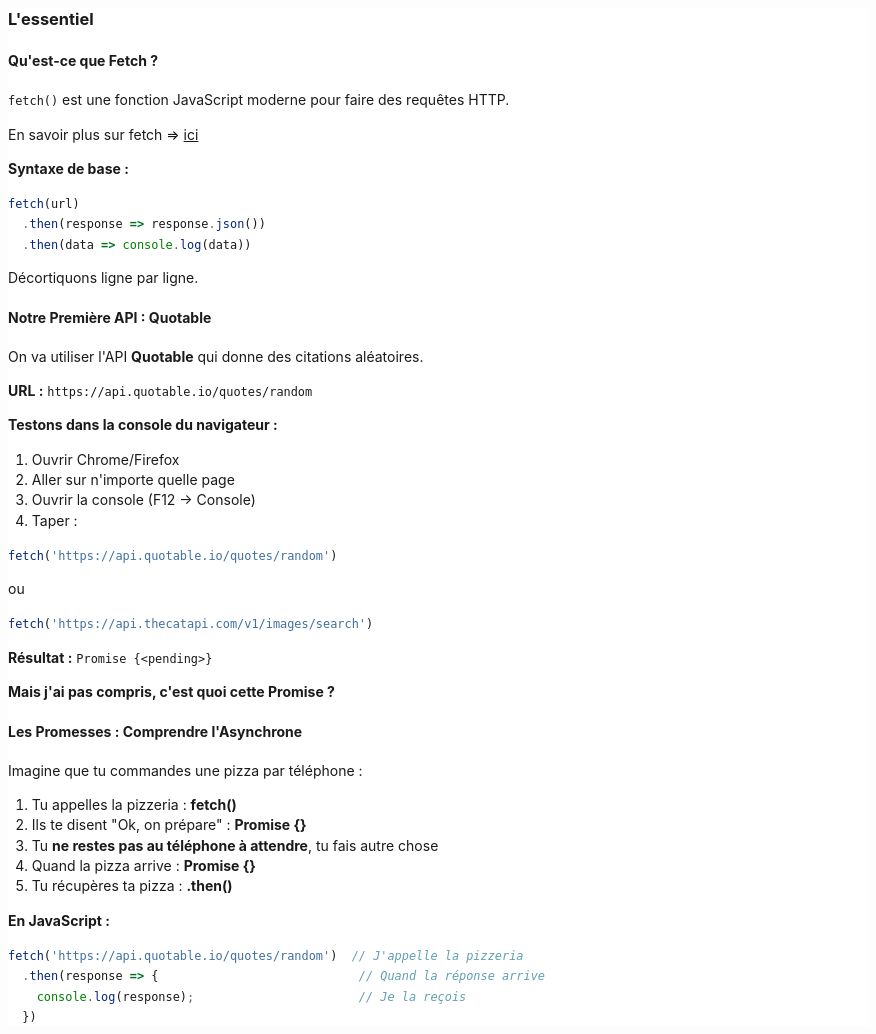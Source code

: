 ### L'essentiel

#### Qu'est-ce que Fetch ?

`fetch()` est une fonction JavaScript moderne pour faire des requêtes HTTP.

En savoir plus sur fetch => [ici](https://www.w3schools.com/js/js_api_fetch.asp)

**Syntaxe de base :**

```javascript
fetch(url)
  .then(response => response.json())
  .then(data => console.log(data))
```

Décortiquons ligne par ligne.

#### Notre Première API : Quotable

On va utiliser l'API **Quotable** qui donne des citations aléatoires.

**URL :** `https://api.quotable.io/quotes/random`

**Testons dans la console du navigateur :**

1. Ouvrir Chrome/Firefox
2. Aller sur n'importe quelle page
3. Ouvrir la console (F12 → Console)
4. Taper :

```javascript
fetch('https://api.quotable.io/quotes/random')
```

ou

```javascript
fetch('https://api.thecatapi.com/v1/images/search')
```

**Résultat :** `Promise {<pending>}`

**Mais j'ai pas compris, c'est quoi cette Promise ?**

#### Les Promesses : Comprendre l'Asynchrone

Imagine que tu commandes une pizza par téléphone :
1. Tu appelles la pizzeria : **fetch()**
2. Ils te disent "Ok, on prépare" : **Promise {<pending>}**
3. Tu **ne restes pas au téléphone à attendre**, tu fais autre chose
4. Quand la pizza arrive : **Promise {<fulfilled>}**
5. Tu récupères ta pizza : **.then()**

**En JavaScript :**

```javascript
fetch('https://api.quotable.io/quotes/random')  // J'appelle la pizzeria
  .then(response => {                            // Quand la réponse arrive
    console.log(response);                       // Je la reçois
  })
```
